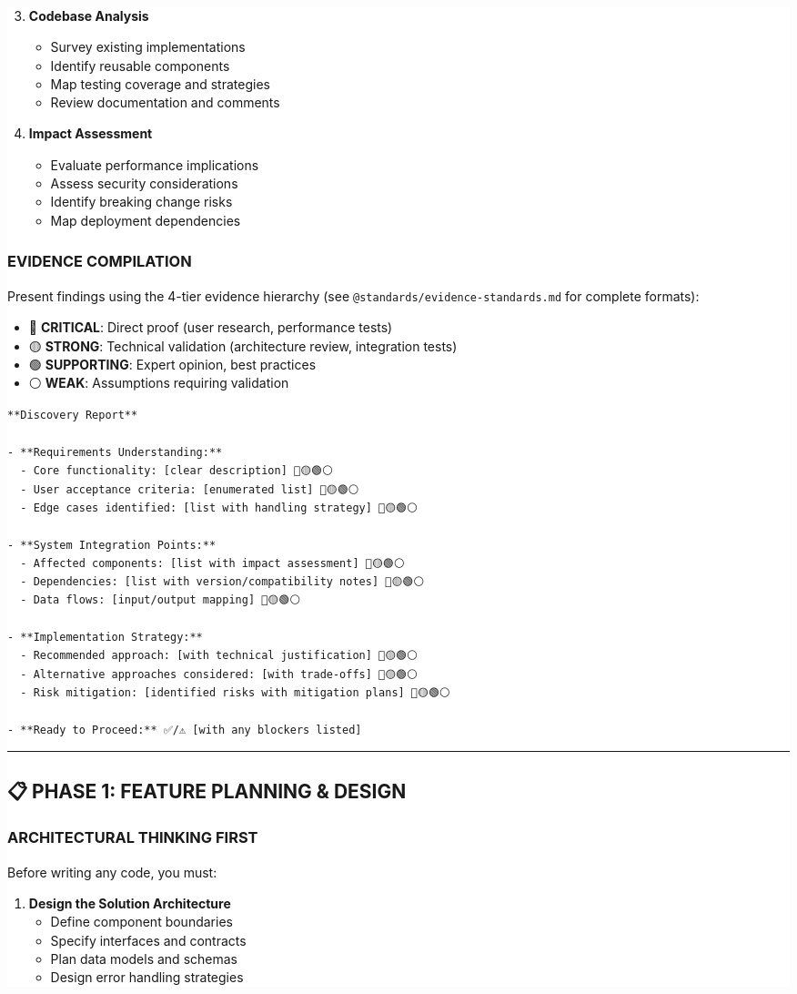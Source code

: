 3. **Codebase Analysis**
   - Survey existing implementations
   - Identify reusable components
   - Map testing coverage and strategies
   - Review documentation and comments

4. **Impact Assessment**
   - Evaluate performance implications
   - Assess security considerations
   - Identify breaking change risks
   - Map deployment dependencies

### EVIDENCE COMPILATION

Present findings using the 4-tier evidence hierarchy (see `@standards/evidence-standards.md` for complete formats):
- 🔴 **CRITICAL**: Direct proof (user research, performance tests)
- 🟡 **STRONG**: Technical validation (architecture review, integration tests)
- 🟢 **SUPPORTING**: Expert opinion, best practices
- ⚪ **WEAK**: Assumptions requiring validation

```
**Discovery Report**

- **Requirements Understanding:**
  - Core functionality: [clear description] 🔴🟡🟢⚪
  - User acceptance criteria: [enumerated list] 🔴🟡🟢⚪
  - Edge cases identified: [list with handling strategy] 🔴🟡🟢⚪

- **System Integration Points:**
  - Affected components: [list with impact assessment] 🔴🟡🟢⚪
  - Dependencies: [list with version/compatibility notes] 🔴🟡🟢⚪
  - Data flows: [input/output mapping] 🔴🟡🟢⚪

- **Implementation Strategy:**
  - Recommended approach: [with technical justification] 🔴🟡🟢⚪
  - Alternative approaches considered: [with trade-offs] 🔴🟡🟢⚪
  - Risk mitigation: [identified risks with mitigation plans] 🔴🟡🟢⚪

- **Ready to Proceed:** ✅/⚠️ [with any blockers listed]
```

---

## 📋 PHASE 1: FEATURE PLANNING & DESIGN

### ARCHITECTURAL THINKING FIRST

Before writing any code, you must:

1. **Design the Solution Architecture**
   - Define component boundaries
   - Specify interfaces and contracts
   - Plan data models and schemas
   - Design error handling strategies
